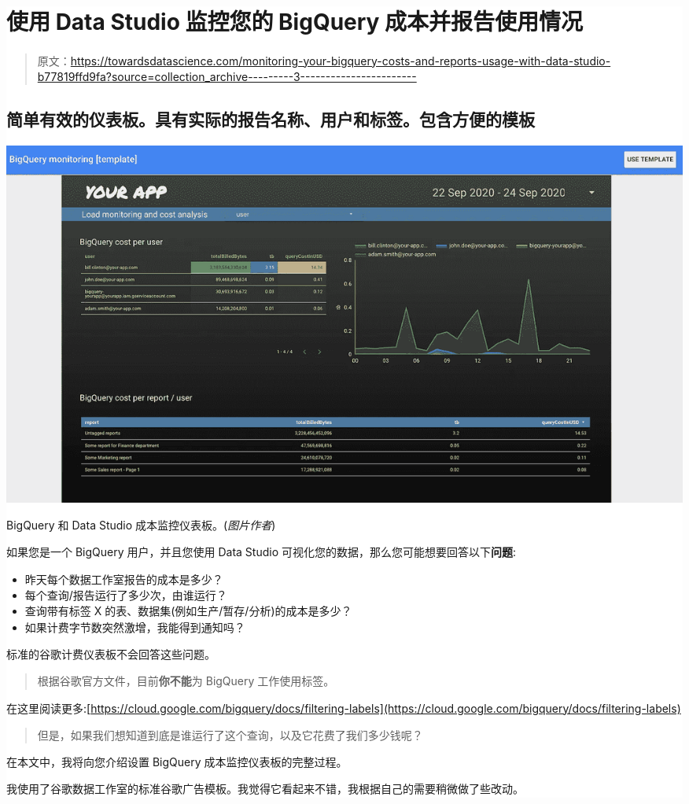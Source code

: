 # 使用 Data Studio 监控您的 BigQuery 成本并报告使用情况

> 原文：<https://towardsdatascience.com/monitoring-your-bigquery-costs-and-reports-usage-with-data-studio-b77819ffd9fa?source=collection_archive---------3----------------------->

## 简单有效的仪表板。具有实际的报告名称、用户和标签。包含方便的模板

![](img/4a0f47da81eab60ed64e587226c9c41d.png)

BigQuery 和 Data Studio 成本监控仪表板。(*图片作者*)

如果您是一个 BigQuery 用户，并且您使用 Data Studio 可视化您的数据，那么您可能想要回答以下**问题**:

*   昨天每个数据工作室报告的成本是多少？
*   每个查询/报告运行了多少次，由谁运行？
*   查询带有标签 X 的表、数据集(例如生产/暂存/分析)的成本是多少？
*   如果计费字节数突然激增，我能得到通知吗？

标准的谷歌计费仪表板不会回答这些问题。

> 根据谷歌官方文件，目前**你不能**为 BigQuery 工作使用标签。

在这里阅读更多:[https://cloud.google.com/bigquery/docs/filtering-labels](https://cloud.google.com/bigquery/docs/filtering-labels)

> 但是，如果我们想知道到底是谁运行了这个查询，以及它花费了我们多少钱呢？

在本文中，我将向您介绍设置 BigQuery 成本监控仪表板的完整过程。

我使用了谷歌数据工作室的标准谷歌广告模板。我觉得它看起来不错，我根据自己的需要稍微做了些改动。
